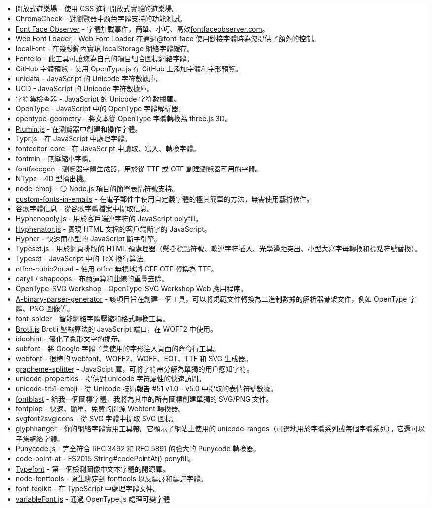 - [開放式遊樂場](https://github.com/magalhini/open-type-playground) - 使用 CSS 進行開放式實驗的遊樂場。
- [ChromaCheck](https://github.com/RoelN/ChromaCheck) - 對瀏覽器中顏色字體支持的功能測試。
- [Font Face Observer](https://github.com/bramstein/fontfaceobserver) - 字體加載事件，簡單、小巧、高效[fontfaceobserver.com](https://fontfaceobserver.com)。
- [Web Font Loader](https://github.com/typekit/webfontloader) - Web Font Loader 在通過@font-face 使用鏈接字體時為您提供了額外的控制。
- [localFont](https://github.com/jaicab/localFont) - 在幾秒鐘內實現 localStorage 網絡字體緩存。
- [Fontello](https://github.com/fontello/fontello) - 此工具可讓您為自己的項目組合圖標網絡字體。
- [GitHub 字體預覽](https://github.com/Mottie/GitHub-userscripts/wiki/GitHub-font-preview) - 使用 OpenType.js 在 GitHub 上添加字體和字形預覽。
- [unidata](https://github.com/chbrown/unidata) - JavaScript 的 Unicode 字符數據庫。
- [UCD](https://github.com/ynakajima/ucd) - JavaScript 的 Unicode 字符數據庫。
- [字符集檢查器](https://github.com/graphicore/charset-inspector) - JavaScript 的 Unicode 字符數據庫。
- [OpenType](https://github.com/bramstein/opentype) - JavaScript 中的 OpenType 字體解析器。
- [opentype-geometry](https://github.com/nascherman/opentype-geometry) - 將文本從 OpenType 字體轉換為 three.js 3D。
- [Plumin.js](https://github.com/byte-foundry/plumin.js) - 在瀏覽器中創建和操作字體。
- [Typr.js](https://github.com/photopea/Typr.js) - 在 JavaScript 中處理字體。
- [fonteditor-core](https://github.com/kekee000/fonteditor-core) - 在 JavaScript 中讀取、寫入、轉換字體。
- [fontmin](https://github.com/ecomfe/fontmin) - 無縫縮小字體。
- [fontfacegen](https://github.com/agentk/fontfacegen) - 瀏覽器字體生成器，用於從 TTF 或 OTF 創建瀏覽器可用的字體。
- [NType](https://github.com/kevinzweerink/ntype) - 4D 型擠出機。
- [node-emoji](https://github.com/omnidan/node-emoji) - 😏 Node.js 項目的簡單表情符號支持。
- [custom-fonts-in-emails](https://github.com/ladjs/custom-fonts-in-emails) - 在電子郵件中使用自定義字體的極其簡單的方法，無需使用藝術軟件。
- [谷歌字體信息](https://github.com/thisarmy/fontsinfo) - 從谷歌字體檔案中提取信息。
- [Hyphenopoly.js](https://github.com/mnater/Hyphenopoly) - 用於客戶端連字符的 JavaScript polyfill。
- [Hyphenator.js](https://github.com/mnater/Hyphenator) - 實現 HTML 文檔的客戶端斷字的 JavaScript。
- [Hypher](https://github.com/bramstein/hypher) - 快速而小型的 JavaScript 斷字引擎。
- [Typeset.js](https://github.com/davidmerfield/Typeset) - 用於網頁排版的 HTML 預處理器（懸掛標點符號、軟連字符插入、光學邊距突出、小型大寫字母轉換和標點符號替換）。
- [Typeset](https://github.com/bramstein/typeset) - JavaScript 中的 TeX 換行算法。
- [otfcc-cubic2quad](https://github.com/caryll/otfcc-cubic2quad) - 使用 otfcc 無損地將 CFF OTF 轉換為 TTF。
- [caryll / shapeops](https://github.com/caryll/shapeops) - 布爾運算和曲線的重疊去除。
- [OpenType-SVG Workshop](https://github.com/rocallahan/svg-opentype-workshop) - OpenType-SVG Workshop Web 應用程序。
- [A-binary-parser-generator](https://github.com/Pomax/A-binary-parser-generator) - 該項目旨在創建一個工具，可以將規範文件轉換為二進制數據的解析器骨架文件，例如 OpenType 字體、PNG 圖像等。
- [font-spider](https://github.com/aui/font-spider) - 智能網絡字體壓縮和格式轉換工具。
- [Brotli.js](https://github.com/foliojs/brotli.js) Brotli 壓縮算法的 JavaScript 端口，在 WOFF2 中使用。
- [ideohint](https://github.com/caryll/ideohint) - 優化了象形文字的提示。
- [subfont](https://github.com/Munter/subfont) - 將 Google 字體子集使用的字形注入頁面的命令行工具。
- [webfont](https://github.com/itgalaxy/webfont) - 很棒的 webfont、WOFF2、WOFF、EOT、TTF 和 SVG 生成器。
- [grapheme-splitter](https://github.com/orling/grapheme-splitter) - JavaScipt 庫，可將字符串分解為單獨的用戶感知字符。
- [unicode-properties](https://github.com/foliojs/unicode-properties) - 提供對 unicode 字符屬性的快速訪問。
- [unicode-tr51-emoji](https://github.com/cameronhunter/unicode-tr51-emoji) - 從 Unicode 技術報告 #51 v1.0 – v5.0 中提取的表情符號數據。
- [fontblast](https://github.com/eugene1g/font-blast) - 給我一個圖標字體，我將為其中的所有圖標創建單獨的 SVG/PNG 文件。
- [fontplop](https://github.com/matthewgonzalez/fontplop) - 快速、簡單、免費的開源 Webfont 轉換器。
- [svgfont2svgicons](https://github.com/nfroidure/svgfont2svgicons) - 從 SVG 字體中提取 SVG 圖標。
- [glyphhanger](https://github.com/filamentgroup/glyphhanger) - 你的網絡字體實用工具帶。它顯示了網站上使用的 unicode-ranges（可選地用於字體系列或每個字體系列）。它還可以子集網絡字體。
- [Punycode.js](https://github.com/bestiejs/punycode.js) - 完全符合 RFC 3492 和 RFC 5891 的強大的 Punycode 轉換器。
- [code-point-at](https://github.com/sindresorhus/code-point-at) - ES2015 String#codePointAt() ponyfill。
- [Typefont](https://github.com/vasile-peste/Typefont) - 第一個檢測圖像中文本字體的開源庫。
- [node-fonttools](https://github.com/dfrankland/node-fonttools) - 原生綁定到 fonttools 以反編譯和編譯字體。
- [font-toolkit](https://github.com/hsiaosiyuan0/fonts) - 在 TypeScript 中處理字體文件。
- [variableFont.js](https://github.com/Monotype/variableFont.js) - 通過 OpenType.js 處理可變字體
